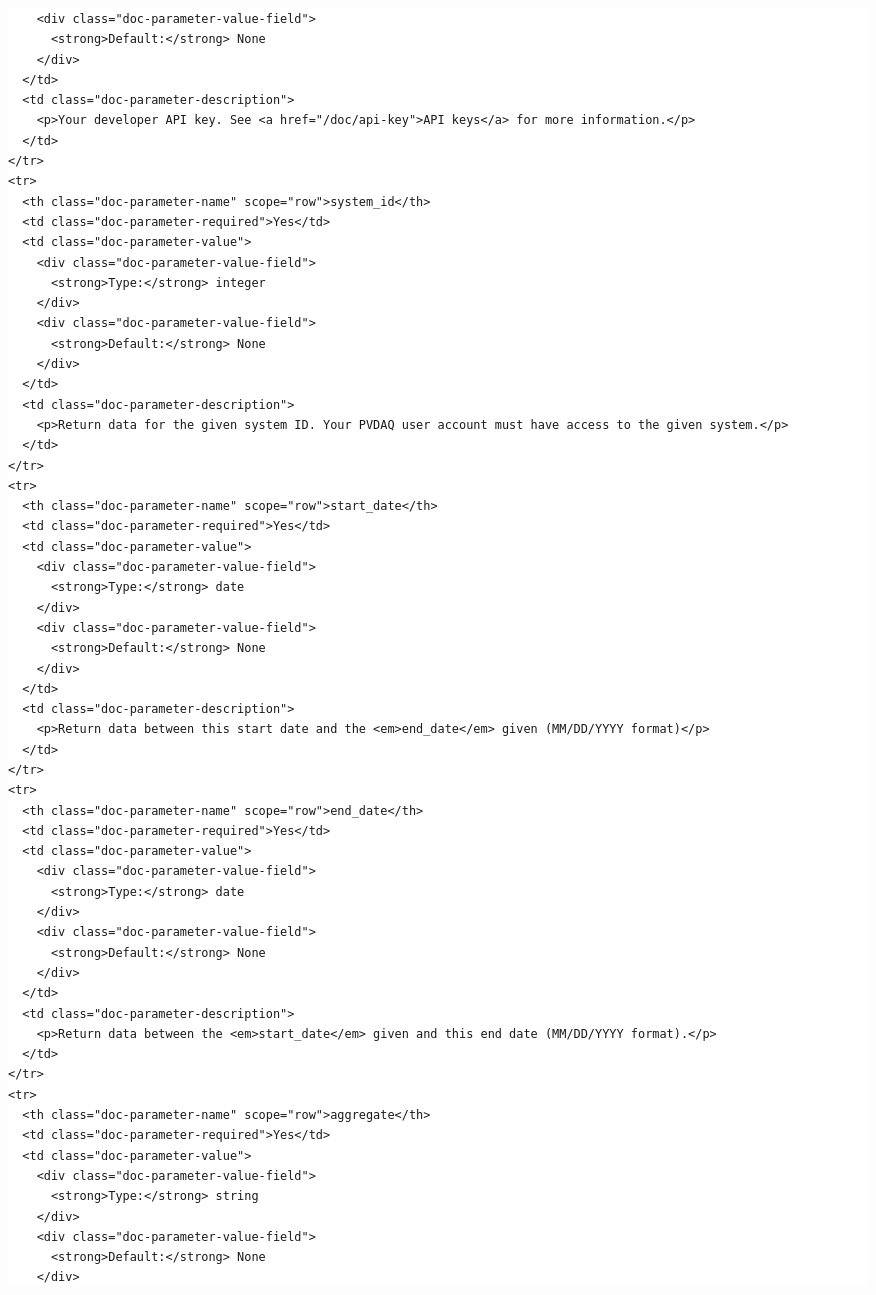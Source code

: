         <div class="doc-parameter-value-field">
          <strong>Default:</strong> None
        </div>
      </td>
      <td class="doc-parameter-description">
        <p>Your developer API key. See <a href="/doc/api-key">API keys</a> for more information.</p>
      </td>
    </tr>
    <tr>
      <th class="doc-parameter-name" scope="row">system_id</th>
      <td class="doc-parameter-required">Yes</td>
      <td class="doc-parameter-value">
        <div class="doc-parameter-value-field">
          <strong>Type:</strong> integer
        </div>
        <div class="doc-parameter-value-field">
          <strong>Default:</strong> None
        </div>
      </td>
      <td class="doc-parameter-description">
        <p>Return data for the given system ID. Your PVDAQ user account must have access to the given system.</p>
      </td>
    </tr>
    <tr>
      <th class="doc-parameter-name" scope="row">start_date</th>
      <td class="doc-parameter-required">Yes</td>
      <td class="doc-parameter-value">
        <div class="doc-parameter-value-field">
          <strong>Type:</strong> date
        </div>
        <div class="doc-parameter-value-field">
          <strong>Default:</strong> None
        </div>
      </td>
      <td class="doc-parameter-description">
        <p>Return data between this start date and the <em>end_date</em> given (MM/DD/YYYY format)</p>
      </td>
    </tr>
    <tr>
      <th class="doc-parameter-name" scope="row">end_date</th>
      <td class="doc-parameter-required">Yes</td>
      <td class="doc-parameter-value">
        <div class="doc-parameter-value-field">
          <strong>Type:</strong> date
        </div>
        <div class="doc-parameter-value-field">
          <strong>Default:</strong> None
        </div>
      </td>
      <td class="doc-parameter-description">
        <p>Return data between the <em>start_date</em> given and this end date (MM/DD/YYYY format).</p>
      </td>
    </tr>
    <tr>
      <th class="doc-parameter-name" scope="row">aggregate</th>
      <td class="doc-parameter-required">Yes</td>
      <td class="doc-parameter-value">
        <div class="doc-parameter-value-field">
          <strong>Type:</strong> string
        </div>
        <div class="doc-parameter-value-field">
          <strong>Default:</strong> None
        </div>